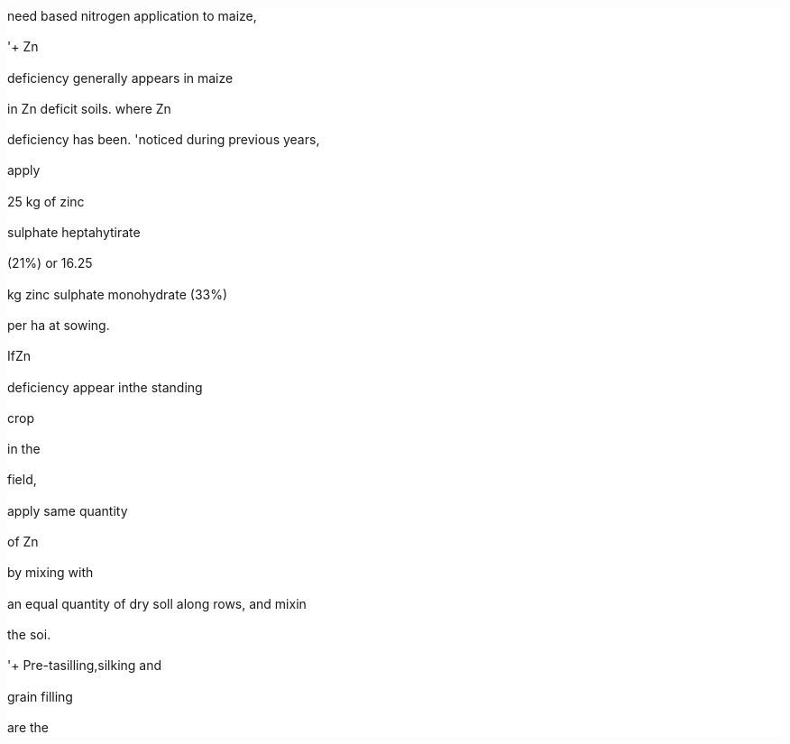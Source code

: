 need based nitrogen application to maize,

'+ 
Zn
 
deficiency generally appears
in
 maize
 
in Zn
 deficit
 soils. where
 Zn
 
deficiency has been.
'noticed during previous years,
 

apply
 
25
kg of zinc
 
sulphate heptahytirate
 
(21%)
or 16.25
 
kg zinc sulphate monohydrate
 (33%)
 
per ha at sowing.

 IfZn
 
deficiency appear inthe standing
 
crop
 
in the
 
field,
 
apply same quantity
 
of Zn
 
by mixing with
 
an equal quantity of dry soll along rows, and mixin
 
the soi.

'+ 
Pre-tasilling,silking
 and
 
grain
 filling
 
are
 the
 